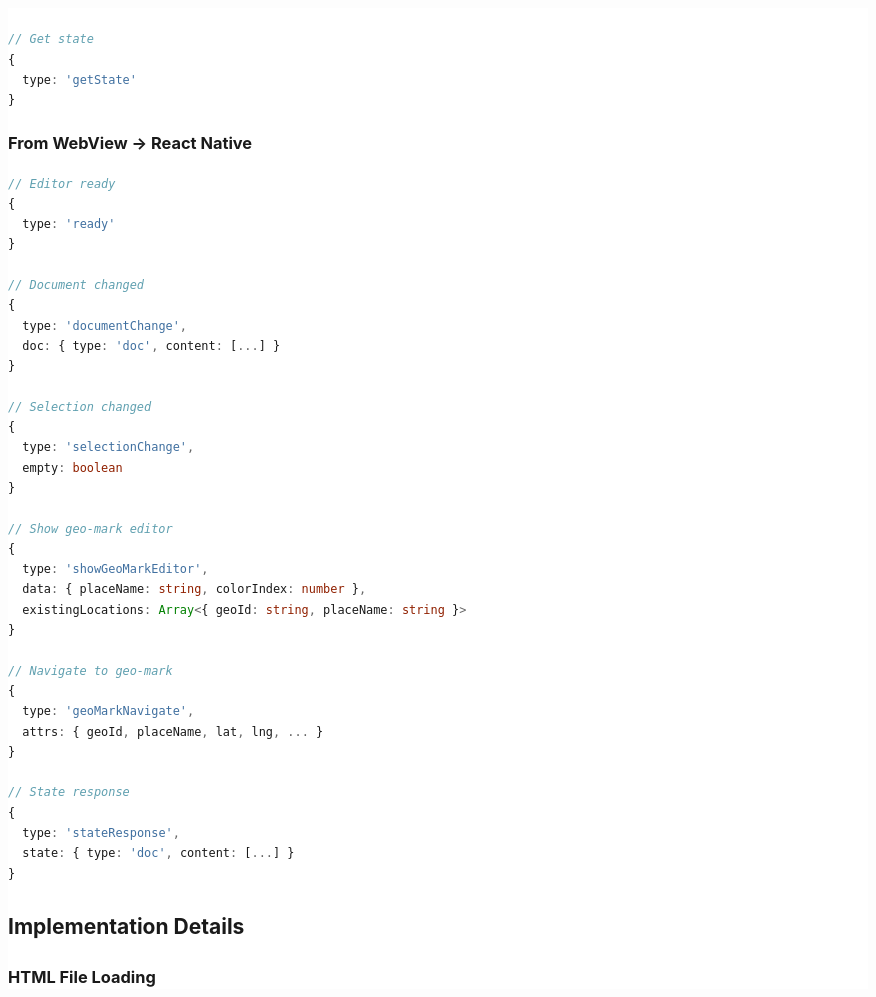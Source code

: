 ```typescript

// Get state
{
  type: 'getState'
}
```

### From WebView → React Native

```typescript
// Editor ready
{
  type: 'ready'
}

// Document changed
{
  type: 'documentChange',
  doc: { type: 'doc', content: [...] }
}

// Selection changed
{
  type: 'selectionChange',
  empty: boolean
}

// Show geo-mark editor
{
  type: 'showGeoMarkEditor',
  data: { placeName: string, colorIndex: number },
  existingLocations: Array<{ geoId: string, placeName: string }>
}

// Navigate to geo-mark
{
  type: 'geoMarkNavigate',
  attrs: { geoId, placeName, lat, lng, ... }
}

// State response
{
  type: 'stateResponse',
  state: { type: 'doc', content: [...] }
}
```

## Implementation Details

### HTML File Loading
